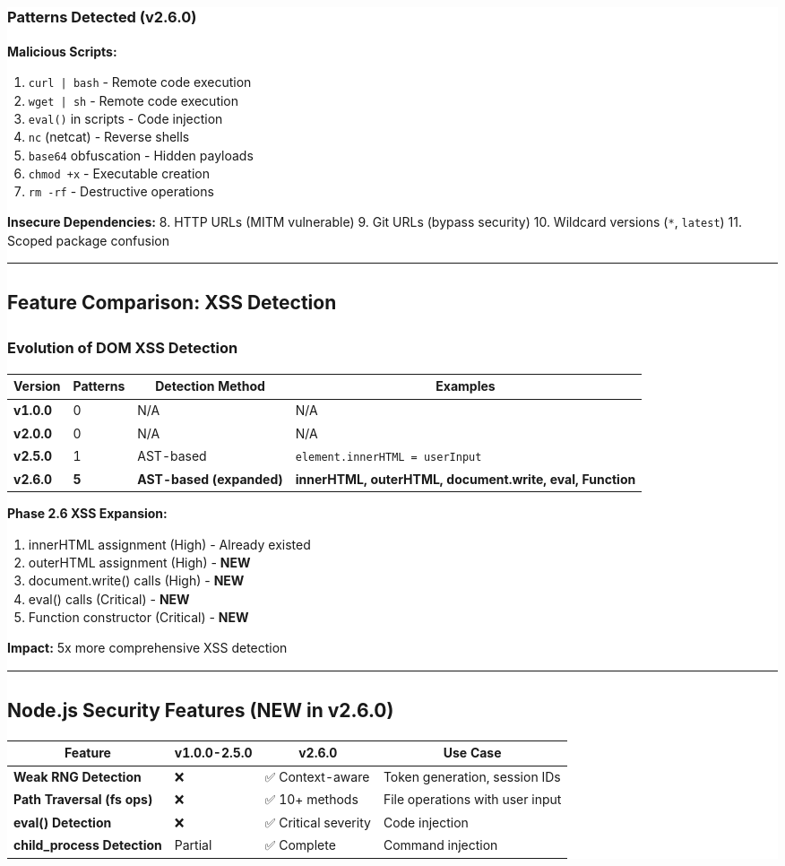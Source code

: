 ### Patterns Detected (v2.6.0)

**Malicious Scripts:**
1. `curl | bash` - Remote code execution
2. `wget | sh` - Remote code execution
3. `eval()` in scripts - Code injection
4. `nc` (netcat) - Reverse shells
5. `base64` obfuscation - Hidden payloads
6. `chmod +x` - Executable creation
7. `rm -rf` - Destructive operations

**Insecure Dependencies:**
8. HTTP URLs (MITM vulnerable)
9. Git URLs (bypass security)
10. Wildcard versions (`*`, `latest`)
11. Scoped package confusion

---

## Feature Comparison: XSS Detection

### Evolution of DOM XSS Detection

| Version | Patterns | Detection Method | Examples |
|---------|----------|------------------|----------|
| **v1.0.0** | 0 | N/A | N/A |
| **v2.0.0** | 0 | N/A | N/A |
| **v2.5.0** | 1 | AST-based | `element.innerHTML = userInput` |
| **v2.6.0** | **5** | **AST-based (expanded)** | **innerHTML, outerHTML, document.write, eval, Function** |

**Phase 2.6 XSS Expansion:**
1. innerHTML assignment (High) - Already existed
2. outerHTML assignment (High) - **NEW**
3. document.write() calls (High) - **NEW**
4. eval() calls (Critical) - **NEW**
5. Function constructor (Critical) - **NEW**

**Impact:** 5x more comprehensive XSS detection

---

## Node.js Security Features (NEW in v2.6.0)

| Feature | v1.0.0-2.5.0 | v2.6.0 | Use Case |
|---------|--------------|--------|----------|
| **Weak RNG Detection** | ❌ | ✅ Context-aware | Token generation, session IDs |
| **Path Traversal (fs ops)** | ❌ | ✅ 10+ methods | File operations with user input |
| **eval() Detection** | ❌ | ✅ Critical severity | Code injection |
| **child_process Detection** | Partial | ✅ Complete | Command injection |
